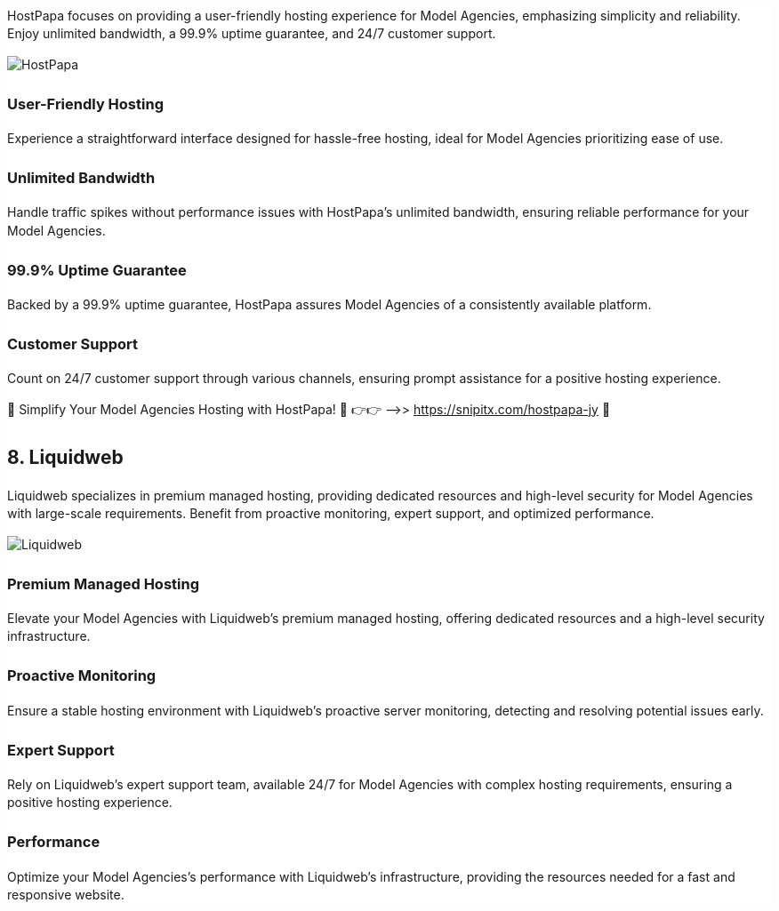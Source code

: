 HostPapa focuses on providing a user-friendly hosting experience for Model Agencies, emphasizing simplicity and reliability. Enjoy unlimited bandwidth, a 99.9% uptime guarantee, and 24/7 customer support.

![HostPapa](https://i.imgur.com/ouDTkvl.jpeg "HostPapa Hosting")

### User-Friendly Hosting
Experience a straightforward interface designed for hassle-free hosting, ideal for Model Agencies prioritizing ease of use.

### Unlimited Bandwidth
Handle traffic spikes without performance issues with HostPapa’s unlimited bandwidth, ensuring reliable performance for your Model Agencies.

### 99.9% Uptime Guarantee
Backed by a 99.9% uptime guarantee, HostPapa assures Model Agencies of a consistently available platform.

### Customer Support
Count on 24/7 customer support through various channels, ensuring prompt assistance for a positive hosting experience.

🌈 Simplify Your Model Agencies Hosting with HostPapa! 🚀
👉👉 -->> https://snipitx.com/hostpapa-jy 🚀

## 8. Liquidweb

Liquidweb specializes in premium managed hosting, providing dedicated resources and high-level security for Model Agencies with large-scale requirements. Benefit from proactive monitoring, expert support, and optimized performance.

![Liquidweb](https://i.imgur.com/4IvT9SC.jpeg "Liquidweb Hosting")

### Premium Managed Hosting
Elevate your Model Agencies with Liquidweb’s premium managed hosting, offering dedicated resources and a high-level security infrastructure.

### Proactive Monitoring
Ensure a stable hosting environment with Liquidweb’s proactive server monitoring, detecting and resolving potential issues early.

### Expert Support
Rely on Liquidweb’s expert support team, available 24/7 for Model Agencies with complex hosting requirements, ensuring a positive hosting experience.

### Performance
Optimize your Model Agencies’s performance with Liquidweb’s infrastructure, providing the resources needed for a fast and responsive website.
